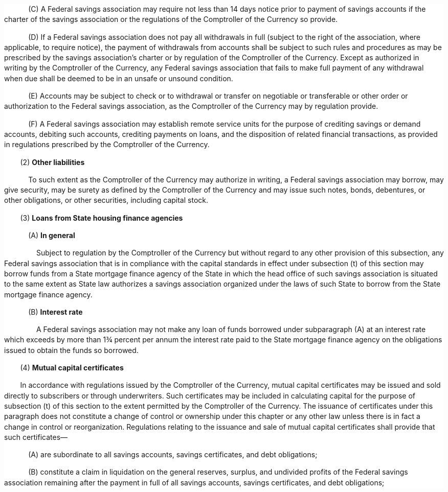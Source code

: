             (C) A Federal savings association may require not less than 14 days notice prior to payment of savings accounts if the charter of the savings association or the regulations of the Comptroller of the Currency so provide.

            (D) If a Federal savings association does not pay all withdrawals in full (subject to the right of the association, where applicable, to require notice), the payment of withdrawals from accounts shall be subject to such rules and procedures as may be prescribed by the savings association’s charter or by regulation of the Comptroller of the Currency. Except as authorized in writing by the Comptroller of the Currency, any Federal savings association that fails to make full payment of any withdrawal when due shall be deemed to be in an unsafe or unsound condition.

            (E) Accounts may be subject to check or to withdrawal or transfer on negotiable or transferable or other order or authorization to the Federal savings association, as the Comptroller of the Currency may by regulation provide.

            (F) A Federal savings association may establish remote service units for the purpose of crediting savings or demand accounts, debiting such accounts, crediting payments on loans, and the disposition of related financial transactions, as provided in regulations prescribed by the Comptroller of the Currency.

        (2) __Other liabilities__ 

            To such extent as the Comptroller of the Currency may authorize in writing, a Federal savings association may borrow, may give security, may be surety as defined by the Comptroller of the Currency and may issue such notes, bonds, debentures, or other obligations, or other securities, including capital stock.

        (3) __Loans from State housing finance agencies__ 

            (A) __In general__ 

                Subject to regulation by the Comptroller of the Currency but without regard to any other provision of this subsection, any Federal savings association that is in compliance with the capital standards in effect under subsection (t) of this section may borrow funds from a State mortgage finance agency of the State in which the head office of such savings association is situated to the same extent as State law authorizes a savings association organized under the laws of such State to borrow from the State mortgage finance agency.

            (B) __Interest rate__ 

                A Federal savings association may not make any loan of funds borrowed under subparagraph (A) at an interest rate which exceeds by more than 1¾ percent per annum the interest rate paid to the State mortgage finance agency on the obligations issued to obtain the funds so borrowed.

        (4) __Mutual capital certificates__ 

        In accordance with regulations issued by the Comptroller of the Currency, mutual capital certificates may be issued and sold directly to subscribers or through underwriters. Such certificates may be included in calculating capital for the purpose of subsection (t) of this section to the extent permitted by the Comptroller of the Currency. The issuance of certificates under this paragraph does not constitute a change of control or ownership under this chapter or any other law unless there is in fact a change in control or reorganization. Regulations relating to the issuance and sale of mutual capital certificates shall provide that such certificates—

            (A) are subordinate to all savings accounts, savings certificates, and debt obligations;

            (B) constitute a claim in liquidation on the general reserves, surplus, and undivided profits of the Federal savings association remaining after the payment in full of all savings accounts, savings certificates, and debt obligations;
